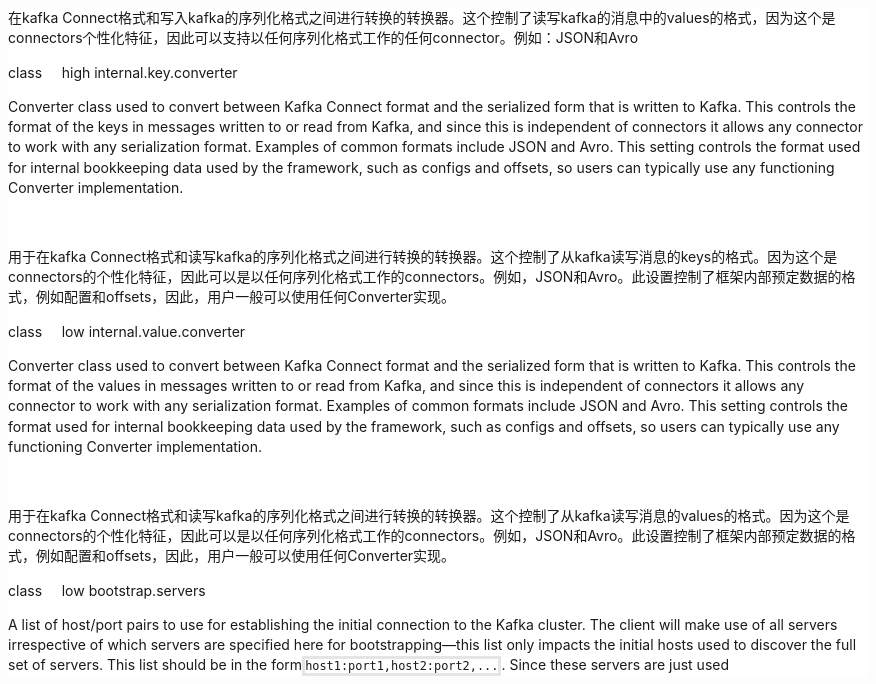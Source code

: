 <p>在kafka Connect格式和写入kafka的序列化格式之间进行转换的转换器。这个控制了读写kafka的消息中的values的格式，因为这个是connectors个性化特征，因此可以支持以任何序列化格式工作的任何connector。例如：JSON和Avro</p>
</td>
<td style="border:solid rgb(204,204,204);">
class</td>
<td style="border:solid rgb(204,204,204);">
 </td>
<td style="border:solid rgb(204,204,204);">
 </td>
<td style="border:solid rgb(204,204,204);">
high</td>
</tr><tr><td style="border:solid rgb(204,204,204);">
internal.key.converter</td>
<td style="border:solid rgb(204,204,204);">
<p>Converter class used to convert between Kafka Connect format and the serialized form that is written to Kafka. This controls the format of the keys in messages written to or read from Kafka, and since this is independent of connectors it allows any connector
 to work with any serialization format. Examples of common formats include JSON and Avro. This setting controls the format used for internal bookkeeping data used by the framework, such as configs and offsets, so users can typically use any functioning Converter
 implementation.</p>
<p><br></p>
<p>用于在kafka Connect格式和读写kafka的序列化格式之间进行转换的转换器。这个控制了从kafka读写消息的keys的格式。因为这个是connectors的个性化特征，因此可以是以任何序列化格式工作的connectors。例如，JSON和Avro。此设置控制了框架内部预定数据的格式，例如配置和offsets，因此，用户一般可以使用任何Converter实现。</p>
</td>
<td style="border:solid rgb(204,204,204);">
class</td>
<td style="border:solid rgb(204,204,204);">
 </td>
<td style="border:solid rgb(204,204,204);">
 </td>
<td style="border:solid rgb(204,204,204);">
low</td>
</tr><tr><td style="border:solid rgb(204,204,204);">
internal.value.converter</td>
<td style="border:solid rgb(204,204,204);">
<p>Converter class used to convert between Kafka Connect format and the serialized form that is written to Kafka. This controls the format of the values in messages written to or read from Kafka, and since this is independent of connectors it allows any connector
 to work with any serialization format. Examples of common formats include JSON and Avro. This setting controls the format used for internal bookkeeping data used by the framework, such as configs and offsets, so users can typically use any functioning Converter
 implementation.</p>
<p><br></p>
<p>用于在kafka Connect格式和读写kafka的序列化格式之间进行转换的转换器。这个控制了从kafka读写消息的values的格式。因为这个是connectors的个性化特征，因此可以是以任何序列化格式工作的connectors。例如，JSON和Avro。此设置控制了框架内部预定数据的格式，例如配置和offsets，因此，用户一般可以使用任何Converter实现。<br></p>
</td>
<td style="border:solid rgb(204,204,204);">
class</td>
<td style="border:solid rgb(204,204,204);">
 </td>
<td style="border:solid rgb(204,204,204);">
 </td>
<td style="border:solid rgb(204,204,204);">
low</td>
</tr><tr><td style="border:solid rgb(204,204,204);">
bootstrap.servers</td>
<td style="border:solid rgb(204,204,204);">
<p>A list of host/port pairs to use for establishing the initial connection to the Kafka cluster. The client will make use of all servers irrespective of which servers are specified here for bootstrapping—this list only impacts the initial hosts used to discover
 the full set of servers. This list should be in the form<code style="font-family:'Cutive Mono', monospace;border:solid rgb(229,229,229);">host1:port1,host2:port2,...</code>. Since these servers are just used